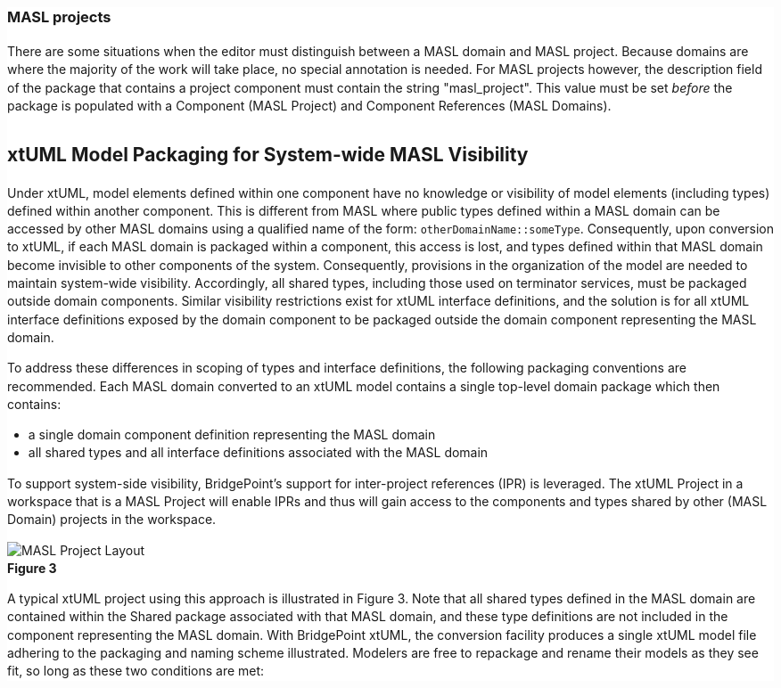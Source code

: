 ### MASL projects

There are some situations when the editor must distinguish between a MASL
domain and MASL project. Because domains are where the majority of the work
will take place, no special annotation is needed. For MASL projects however,
the description field of the package that contains a project component must
contain the string "masl_project".  This value must be set _before_ the package 
is populated with a Component (MASL Project) and Component References (MASL Domains).  

## xtUML Model Packaging for System-wide MASL Visibility

Under xtUML, model elements defined within one component have no knowledge or visibility of model 
elements (including types) defined within another component. This is different from MASL where public 
types defined within a MASL domain can be accessed by other MASL domains using a qualified name of the 
form:  ```otherDomainName::someType```.  Consequently, upon conversion to xtUML, if each MASL domain 
is packaged within a component, this access is lost, and types defined within that MASL domain become 
invisible to other components of the system.  Consequently, provisions in the organization of the 
model are needed to maintain system-wide visibility.  Accordingly, all shared types, including those 
used on terminator services, must be packaged outside domain components. Similar visibility restrictions 
exist for xtUML interface definitions, and the solution is for all xtUML interface definitions exposed 
by the domain component to be packaged outside the domain component representing the MASL domain.  
  
To address these differences in scoping of types and interface definitions, the following packaging 
conventions are recommended.  Each MASL domain converted to an xtUML model contains a single top-level 
domain package which then contains:  

* a single domain component definition representing the MASL domain  
* all shared types and all interface definitions associated with the MASL domain  
  
To support system-side visibility, BridgePoint’s support for inter-project references (IPR) is 
leveraged. The xtUML Project in a workspace that is a MASL Project will enable IPRs and thus will gain 
access to the components and types shared by other (MASL Domain) projects in the workspace.  

![MASL Project Layout](images/image03.png)  
__Figure 3__  
  
A typical xtUML project using this approach is illustrated in Figure 3. Note that all shared types 
defined in the MASL domain are contained within the Shared package associated with that MASL domain, 
and these type definitions are not included in the component representing the MASL domain. With 
BridgePoint xtUML, the conversion facility produces a single xtUML model file adhering to the 
packaging and naming scheme illustrated. Modelers are free to repackage and rename their models as 
they see fit, so long as these two conditions are met:  
